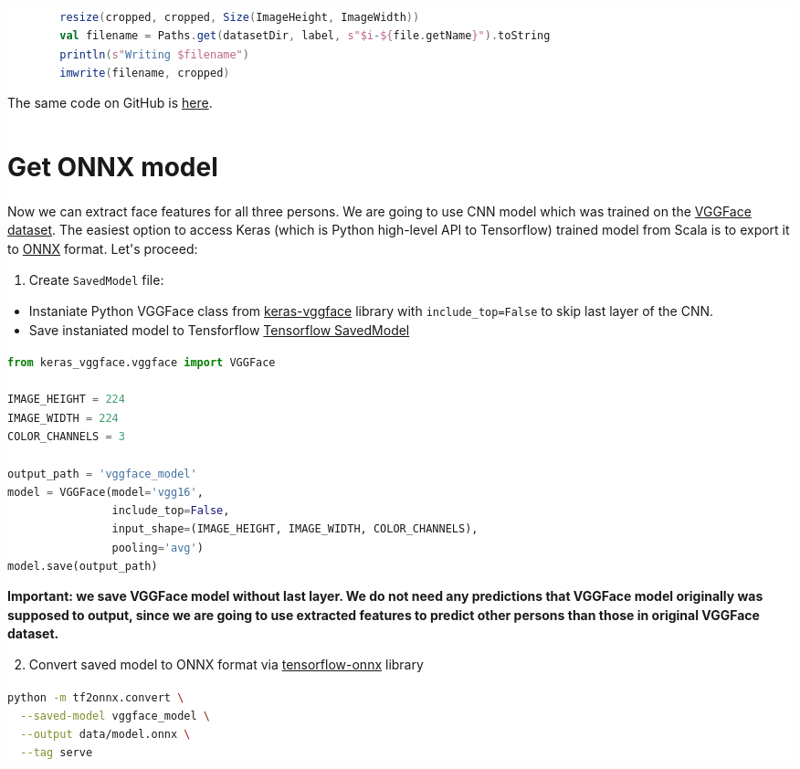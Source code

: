 ```scala
        resize(cropped, cropped, Size(ImageHeight, ImageWidth))  
        val filename = Paths.get(datasetDir, label, s"$i-${file.getName}").toString
        println(s"Writing $filename")
        imwrite(filename, cropped)
```

The same code on GitHub is [here](https://github.com/novakov-alexey/face-identification/blob/main/src/main/scala/cropFaces.scala).

# Get ONNX model

Now we can extract face features for all three persons. We are going to use CNN model which was trained on the [VGGFace dataset](https://exposing.ai/vgg_face/).
The easiest option to access Keras (which is Python high-level API to Tensorflow) trained model from Scala is to export it to [ONNX](https://onnx.ai/) format. 
Let's proceed:

1. Create `SavedModel` file:
- Instaniate Python VGGFace class from [keras-vggface](https://github.com/rcmalli/keras-vggface) library
  with `include_top=False` to skip last layer of the CNN. 
- Save instaniated model to Tensforflow [Tensorflow SavedModel](https://keras.io/api/models/model_saving_apis/)

```python
from keras_vggface.vggface import VGGFace

IMAGE_HEIGHT = 224
IMAGE_WIDTH = 224
COLOR_CHANNELS = 3

output_path = 'vggface_model'
model = VGGFace(model='vgg16',
                include_top=False,
                input_shape=(IMAGE_HEIGHT, IMAGE_WIDTH, COLOR_CHANNELS),
                pooling='avg')
model.save(output_path)
```


**Important: we save VGGFace model without last layer. We do not need any predictions that VGGFace model originally was supposed to output, 
since we are going to use extracted features to predict other persons than those in original VGGFace dataset.**

2. Convert saved model to ONNX format via [tensorflow-onnx](https://github.com/onnx/tensorflow-onnx) library
```bash
python -m tf2onnx.convert \
  --saved-model vggface_model \
  --output data/model.onnx \
  --tag serve
```

